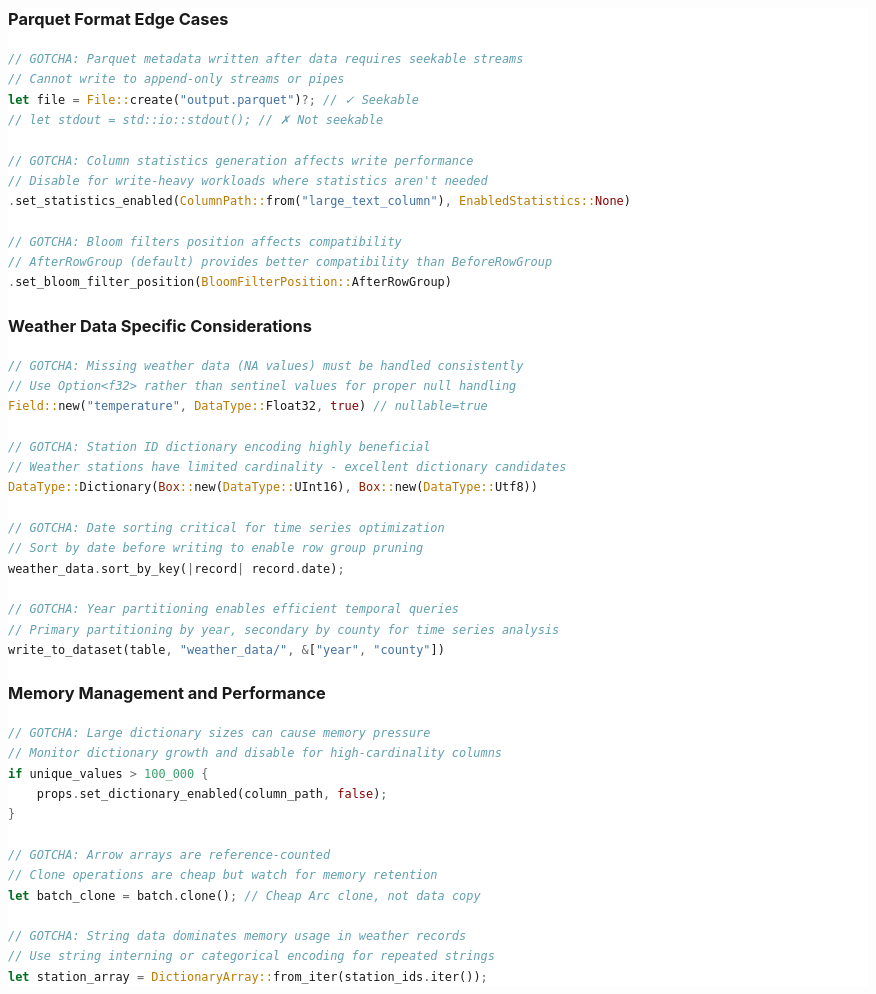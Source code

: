 ### Parquet Format Edge Cases
```rust
// GOTCHA: Parquet metadata written after data requires seekable streams
// Cannot write to append-only streams or pipes
let file = File::create("output.parquet")?; // ✓ Seekable
// let stdout = std::io::stdout(); // ✗ Not seekable

// GOTCHA: Column statistics generation affects write performance
// Disable for write-heavy workloads where statistics aren't needed
.set_statistics_enabled(ColumnPath::from("large_text_column"), EnabledStatistics::None)

// GOTCHA: Bloom filters position affects compatibility
// AfterRowGroup (default) provides better compatibility than BeforeRowGroup
.set_bloom_filter_position(BloomFilterPosition::AfterRowGroup)
```

### Weather Data Specific Considerations
```rust
// GOTCHA: Missing weather data (NA values) must be handled consistently
// Use Option<f32> rather than sentinel values for proper null handling
Field::new("temperature", DataType::Float32, true) // nullable=true

// GOTCHA: Station ID dictionary encoding highly beneficial
// Weather stations have limited cardinality - excellent dictionary candidates
DataType::Dictionary(Box::new(DataType::UInt16), Box::new(DataType::Utf8))

// GOTCHA: Date sorting critical for time series optimization
// Sort by date before writing to enable row group pruning
weather_data.sort_by_key(|record| record.date);

// GOTCHA: Year partitioning enables efficient temporal queries
// Primary partitioning by year, secondary by county for time series analysis
write_to_dataset(table, "weather_data/", &["year", "county"])
```

### Memory Management and Performance
```rust
// GOTCHA: Large dictionary sizes can cause memory pressure
// Monitor dictionary growth and disable for high-cardinality columns
if unique_values > 100_000 {
    props.set_dictionary_enabled(column_path, false);
}

// GOTCHA: Arrow arrays are reference-counted
// Clone operations are cheap but watch for memory retention
let batch_clone = batch.clone(); // Cheap Arc clone, not data copy

// GOTCHA: String data dominates memory usage in weather records
// Use string interning or categorical encoding for repeated strings
let station_array = DictionaryArray::from_iter(station_ids.iter());
```
